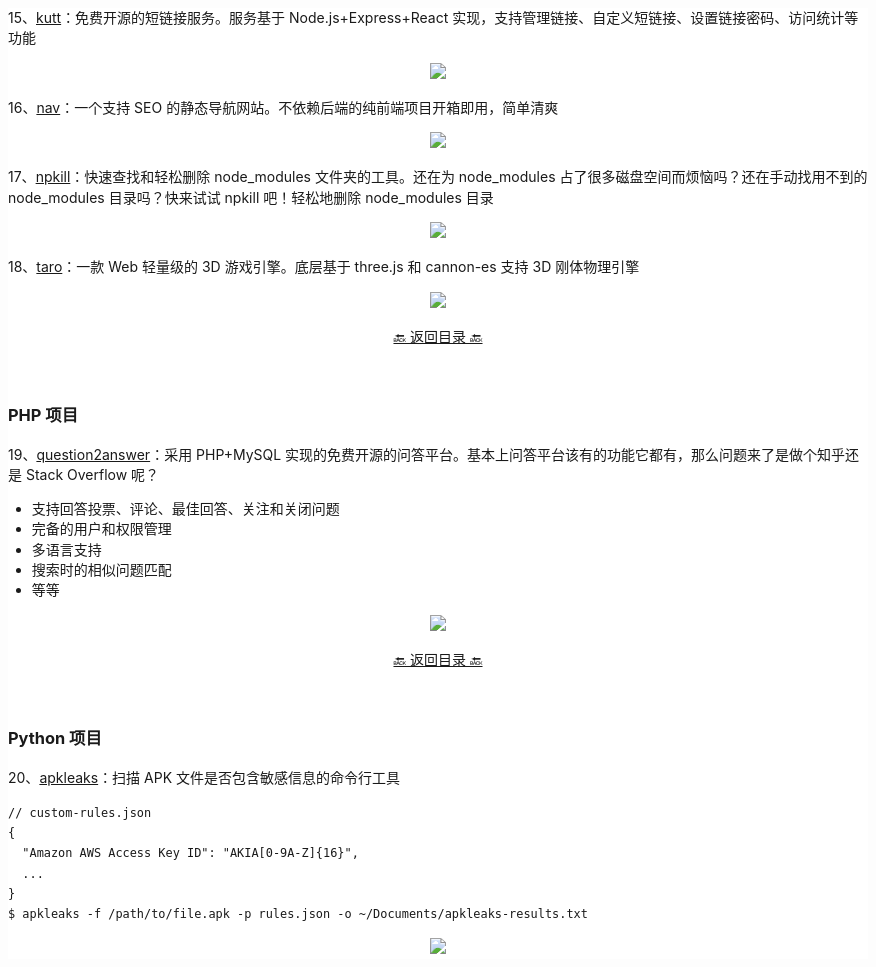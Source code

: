 15、[kutt](https://hellogithub.com/periodical/statistics/click/?target=https://github.com/thedevs-network/kutt)：免费开源的短链接服务。服务基于 Node.js+Express+React 实现，支持管理链接、自定义短链接、设置链接密码、访问统计等功能


<p align="center"><img src='https://raw.githubusercontent.com/521xueweihan/img2/master/hellogithub/61/121380371.png' style="max-width:80%; max-height=80%;"></img></p>

16、[nav](https://hellogithub.com/periodical/statistics/click/?target=https://github.com/xjh22222228/nav)：一个支持 SEO 的静态导航网站。不依赖后端的纯前端项目开箱即用，简单清爽


<p align="center"><img src='https://raw.githubusercontent.com/521xueweihan/img2/master/hellogithub/61/131143048.png' style="max-width:80%; max-height=80%;"></img></p>

17、[npkill](https://hellogithub.com/periodical/statistics/click/?target=https://github.com/voidcosmos/npkill)：快速查找和轻松删除 node_modules 文件夹的工具。还在为 node_modules 占了很多磁盘空间而烦恼吗？还在手动找用不到的 node_modules 目录吗？快来试试 npkill 吧！轻松地删除 node_modules 目录


<p align="center"><img src='https://raw.githubusercontent.com/521xueweihan/img2/master/hellogithub/61/194513266.gif' style="max-width:80%; max-height=80%;"></img></p>

18、[taro](https://hellogithub.com/periodical/statistics/click/?target=https://github.com/Cloud9c/taro)：一款 Web 轻量级的 3D 游戏引擎。底层基于 three.js 和 cannon-es 支持 3D 刚体物理引擎


<p align="center"><img src='https://raw.githubusercontent.com/521xueweihan/img2/master/hellogithub/61/270208710.gif' style="max-width:80%; max-height=80%;"></img></p>

<p align="center"><a href="#目录">🔙 返回目录 🔙</a></p><br>

### PHP 项目
19、[question2answer](https://hellogithub.com/periodical/statistics/click/?target=https://github.com/q2a/question2answer)：采用 PHP+MySQL 实现的免费开源的问答平台。基本上问答平台该有的功能它都有，那么问题来了是做个知乎还是 Stack Overflow 呢？
- 支持回答投票、评论、最佳回答、关注和关闭问题
- 完备的用户和权限管理
- 多语言支持
- 搜索时的相似问题匹配
- 等等


<p align="center"><img src='https://raw.githubusercontent.com/521xueweihan/img2/master/hellogithub/61/2916562.png' style="max-width:80%; max-height=80%;"></img></p>

<p align="center"><a href="#目录">🔙 返回目录 🔙</a></p><br>

### Python 项目
20、[apkleaks](https://hellogithub.com/periodical/statistics/click/?target=https://github.com/dwisiswant0/apkleaks)：扫描 APK 文件是否包含敏感信息的命令行工具
```
// custom-rules.json
{
  "Amazon AWS Access Key ID": "AKIA[0-9A-Z]{16}",
  ...
}
$ apkleaks -f /path/to/file.apk -p rules.json -o ~/Documents/apkleaks-results.txt
```


<p align="center"><img src='https://raw.githubusercontent.com/521xueweihan/img2/master/hellogithub/61/267958226.jpeg' style="max-width:80%; max-height=80%;"></img></p>
